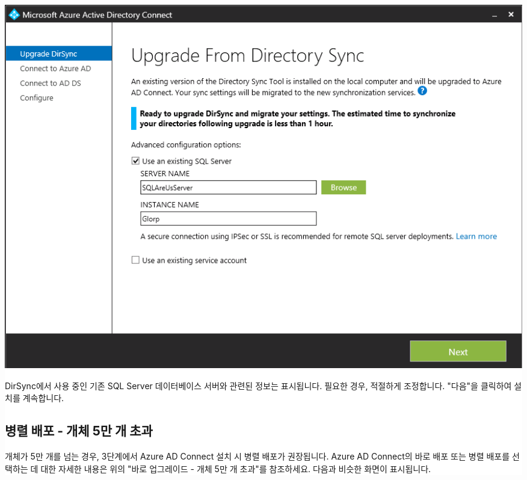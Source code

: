![Azure AD 자격 증명 입력](./media/active-directory-aadconnect-dirsync-upgrade-get-started/AnalysisReadyFullSQL.png)

DirSync에서 사용 중인 기존 SQL Server 데이터베이스 서버와 관련된 정보는 표시됩니다. 필요한 경우, 적절하게 조정합니다. "다음"을 클릭하여 설치를 계속합니다.

## 병렬 배포 - 개체 5만 개 초과

개체가 5만 개를 넘는 경우, 3단계에서 Azure AD Connect 설치 시 병렬 배포가 권장됩니다. Azure AD Connect의 바로 배포 또는 병렬 배포를 선택하는 데 대한 자세한 내용은 위의 "바로 업그레이드 - 개체 5만 개 초과"를 참조하세요. 다음과 비슷한 화면이 표시됩니다.

